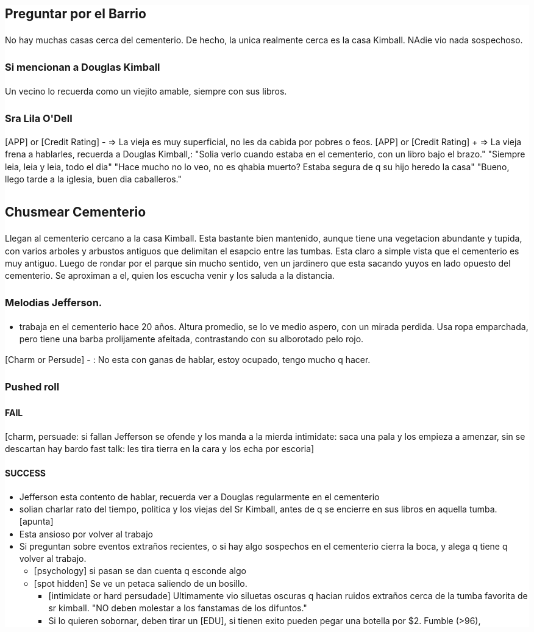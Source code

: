 ## Preguntar por el Barrio

No hay muchas casas cerca del cementerio. De hecho, la unica realmente cerca es la casa Kimball. NAdie vio nada
sospechoso.

### Si mencionan a Douglas Kimball

Un vecino lo recuerda como un viejito amable, siempre con sus libros.

### Sra Lila O'Dell

[APP] or [Credit Rating] - =>  La vieja es muy superficial, no les da cabida por pobres o feos.
[APP] or [Credit Rating] + =>  La vieja frena a hablarles, recuerda a Douglas Kimball,:
"Solia verlo cuando estaba en el cementerio, con un libro bajo el brazo."
"Siempre leia, leia y leia, todo el dia"
"Hace mucho no lo veo, no es qhabia muerto? Estaba segura de q su hijo heredo la casa"
"Bueno, llego tarde a la iglesia, buen dia caballeros."

## Chusmear Cementerio

Llegan al cementerio cercano a la casa Kimball. Esta bastante bien mantenido, aunque tiene una vegetacion abundante y
tupida, con varios arboles y arbustos antiguos que delimitan el esapcio entre las tumbas. Esta claro a simple vista
que el cementerio es muy antiguo. Luego de rondar por el parque sin mucho sentido, ven un jardinero que esta sacando
yuyos en lado opuesto del cementerio. Se aproximan a el, quien los escucha venir y los saluda a la distancia.

### Melodias Jefferson.

* trabaja en el cementerio hace 20 años. Altura promedio, se lo ve medio aspero, con un mirada perdida. Usa ropa
  emparchada,
  pero tiene una barba prolijamente afeitada, contrastando con su alborotado pelo rojo.

[Charm or Persude] - : No esta con ganas de hablar, estoy ocupado, tengo mucho q hacer.

### Pushed roll

#### FAIL

[charm, persuade: si fallan Jefferson se ofende y los manda a la mierda
intimidate: saca una pala y los empieza a amenzar, sin se descartan hay bardo
fast talk: les tira tierra en la cara y los echa por escoria]

#### SUCCESS

* Jefferson esta contento de hablar, recuerda ver a Douglas regularmente en el cementerio
* solian charlar rato del tiempo, politica y los viejas del Sr Kimball, antes de q se encierre en sus libros en aquella
  tumba. [apunta]
* Esta ansioso por volver al trabajo
* Si preguntan sobre eventos extraños recientes, o si hay algo sospechos en el cementerio cierra la boca, y alega q
  tiene q volver al trabajo.
    * [psychology] si pasan se dan cuenta q esconde algo
    * [spot hidden] Se ve un petaca saliendo de un bosillo.
        * [intimidate or hard persudade] Ultimamente vio siluetas oscuras q hacian ruidos extraños cerca de la tumba
          favorita de sr kimball. "NO deben molestar a los fanstamas de los difuntos."
        * Si lo quieren sobornar, deben tirar un [EDU], si tienen exito pueden pegar una botella por $2. Fumble (>96),